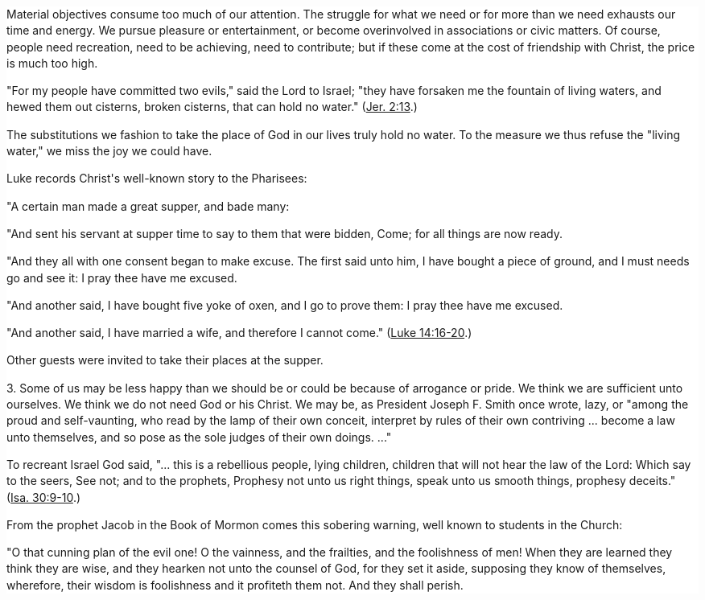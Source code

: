 Material objectives consume too much of our attention. The struggle for what
we need or for more than we need exhausts our time and energy. We pursue
pleasure or entertainment, or become overinvolved in associations or civic
matters. Of course, people need recreation, need to be achieving, need to
contribute; but if these come at the cost of friendship with Christ, the price
is much too high.

"For my people have committed two evils," said the Lord to Israel; "they have
forsaken me the fountain of living waters, and hewed them out cisterns, broken
cisterns, that can hold no water." ([Jer.
2:13](https://www.lds.org/scriptures/ot/jer/2.13?lang=eng#12).)

The substitutions we fashion to take the place of God in our lives truly hold
no water. To the measure we thus refuse the "living water," we miss the joy we
could have.

Luke records Christ's well-known story to the Pharisees:

"A certain man made a great supper, and bade many:

"And sent his servant at supper time to say to them that were bidden, Come;
for all things are now ready.

"And they all with one consent began to make excuse. The first said unto him,
I have bought a piece of ground, and I must needs go and see it: I pray thee
have me excused.

"And another said, I have bought five yoke of oxen, and I go to prove them: I
pray thee have me excused.

"And another said, I have married a wife, and therefore I cannot come." ([Luke
14:16-20](https://www.lds.org/scriptures/nt/luke/14.16-20?lang=eng#15).)

Other guests were invited to take their places at the supper.

3\. Some of us may be less happy than we should be or could be because of
arrogance or pride. We think we are sufficient unto ourselves. We think we do
not need God or his Christ. We may be, as President Joseph F. Smith once
wrote, lazy, or "among the proud and self-vaunting, who read by the lamp of
their own conceit, interpret by rules of their own contriving ... become a law
unto themselves, and so pose as the sole judges of their own doings. ..."

To recreant Israel God said, "... this is a rebellious people, lying children,
children that will not hear the law of the Lord: Which say to the seers, See
not; and to the prophets, Prophesy not unto us right things, speak unto us
smooth things, prophesy deceits." ([Isa.
30:9-10](https://www.lds.org/scriptures/ot/isa/30.9-10?lang=eng#8).)

From the prophet Jacob in the Book of Mormon comes this sobering warning, well
known to students in the Church:

"O that cunning plan of the evil one! O the vainness, and the frailties, and
the foolishness of men! When they are learned they think they are wise, and
they hearken not unto the counsel of God, for they set it aside, supposing
they know of themselves, wherefore, their wisdom is foolishness and it
profiteth them not. And they shall perish.

